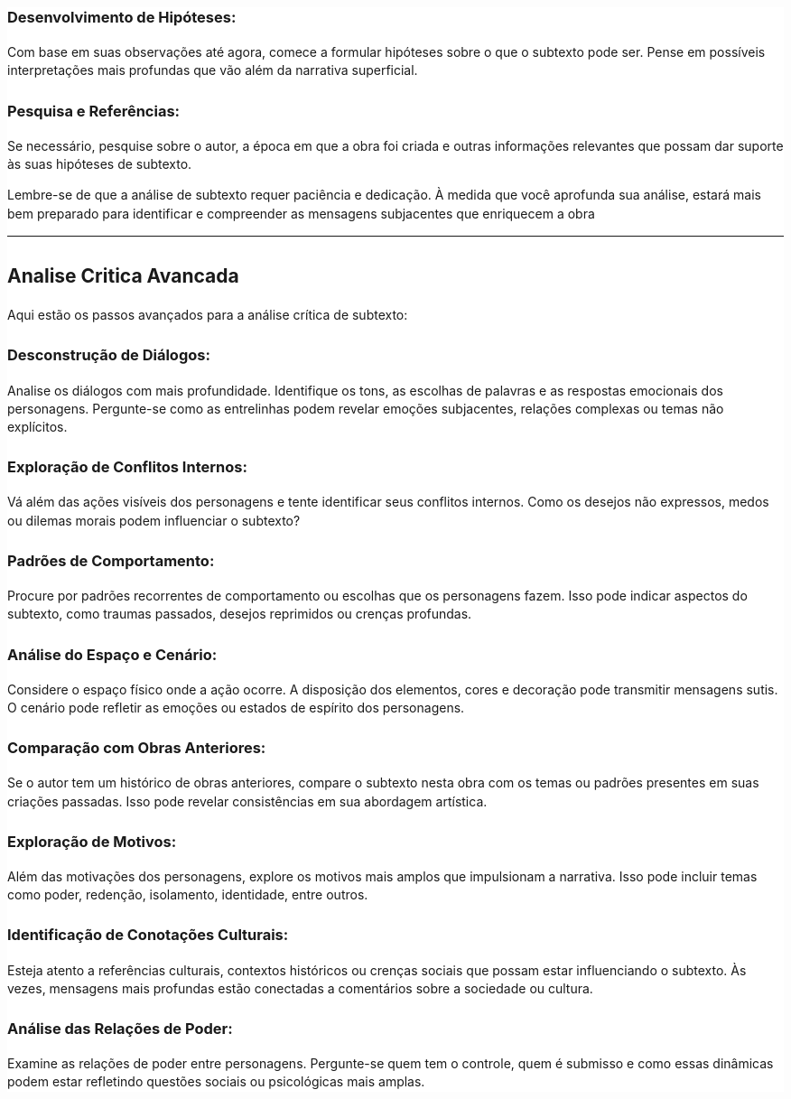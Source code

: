 ### Desenvolvimento de Hipóteses:
 Com base em suas observações até agora, comece a formular hipóteses sobre o que o subtexto pode ser. Pense em possíveis interpretações mais profundas que vão além da narrativa superficial.

### Pesquisa e Referências:
 Se necessário, pesquise sobre o autor, a época em que a obra foi criada e outras informações relevantes que possam dar suporte às suas hipóteses de subtexto.

Lembre-se de que a análise de subtexto requer paciência e dedicação. À medida que você aprofunda sua análise, estará mais bem preparado para identificar e compreender as mensagens subjacentes que enriquecem a obra

---

## Analise Critica Avancada

Aqui estão os passos avançados para a análise crítica de subtexto:

### Desconstrução de Diálogos:
 Analise os diálogos com mais profundidade. Identifique os tons, as escolhas de palavras e as respostas emocionais dos personagens. Pergunte-se como as entrelinhas podem revelar emoções subjacentes, relações complexas ou temas não explícitos.

### Exploração de Conflitos Internos:
 Vá além das ações visíveis dos personagens e tente identificar seus conflitos internos. Como os desejos não expressos, medos ou dilemas morais podem influenciar o subtexto?

### Padrões de Comportamento:
 Procure por padrões recorrentes de comportamento ou escolhas que os personagens fazem. Isso pode indicar aspectos do subtexto, como traumas passados, desejos reprimidos ou crenças profundas.

### Análise do Espaço e Cenário:
 Considere o espaço físico onde a ação ocorre. A disposição dos elementos, cores e decoração pode transmitir mensagens sutis. O cenário pode refletir as emoções ou estados de espírito dos personagens.

### Comparação com Obras Anteriores:
 Se o autor tem um histórico de obras anteriores, compare o subtexto nesta obra com os temas ou padrões presentes em suas criações passadas. Isso pode revelar consistências em sua abordagem artística.

### Exploração de Motivos:
 Além das motivações dos personagens, explore os motivos mais amplos que impulsionam a narrativa. Isso pode incluir temas como poder, redenção, isolamento, identidade, entre outros.

### Identificação de Conotações Culturais:
 Esteja atento a referências culturais, contextos históricos ou crenças sociais que possam estar influenciando o subtexto. Às vezes, mensagens mais profundas estão conectadas a comentários sobre a sociedade ou cultura.

### Análise das Relações de Poder:
 Examine as relações de poder entre personagens. Pergunte-se quem tem o controle, quem é submisso e como essas dinâmicas podem estar refletindo questões sociais ou psicológicas mais amplas.
